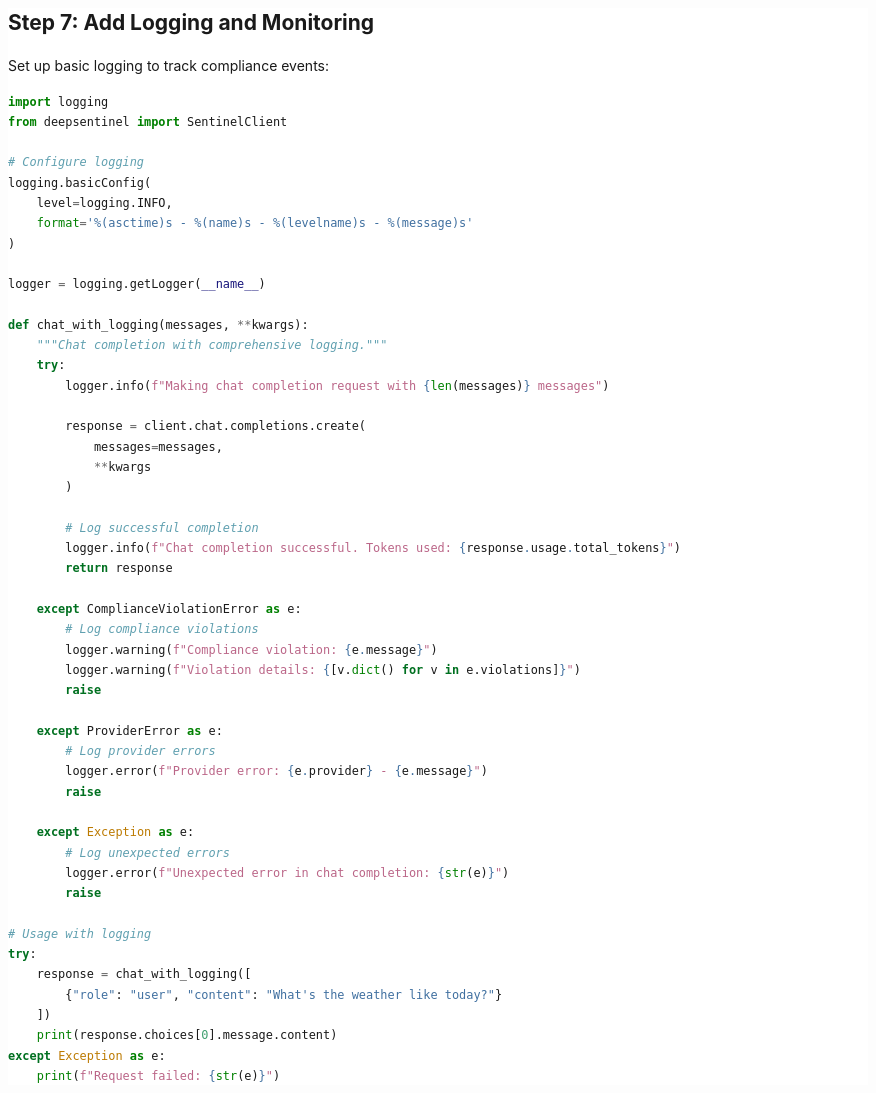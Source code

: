 ## Step 7: Add Logging and Monitoring

Set up basic logging to track compliance events:

```python
import logging
from deepsentinel import SentinelClient

# Configure logging
logging.basicConfig(
    level=logging.INFO,
    format='%(asctime)s - %(name)s - %(levelname)s - %(message)s'
)

logger = logging.getLogger(__name__)

def chat_with_logging(messages, **kwargs):
    """Chat completion with comprehensive logging."""
    try:
        logger.info(f"Making chat completion request with {len(messages)} messages")
        
        response = client.chat.completions.create(
            messages=messages,
            **kwargs
        )
        
        # Log successful completion
        logger.info(f"Chat completion successful. Tokens used: {response.usage.total_tokens}")
        return response
        
    except ComplianceViolationError as e:
        # Log compliance violations
        logger.warning(f"Compliance violation: {e.message}")
        logger.warning(f"Violation details: {[v.dict() for v in e.violations]}")
        raise
        
    except ProviderError as e:
        # Log provider errors
        logger.error(f"Provider error: {e.provider} - {e.message}")
        raise
        
    except Exception as e:
        # Log unexpected errors
        logger.error(f"Unexpected error in chat completion: {str(e)}")
        raise

# Usage with logging
try:
    response = chat_with_logging([
        {"role": "user", "content": "What's the weather like today?"}
    ])
    print(response.choices[0].message.content)
except Exception as e:
    print(f"Request failed: {str(e)}")
```
